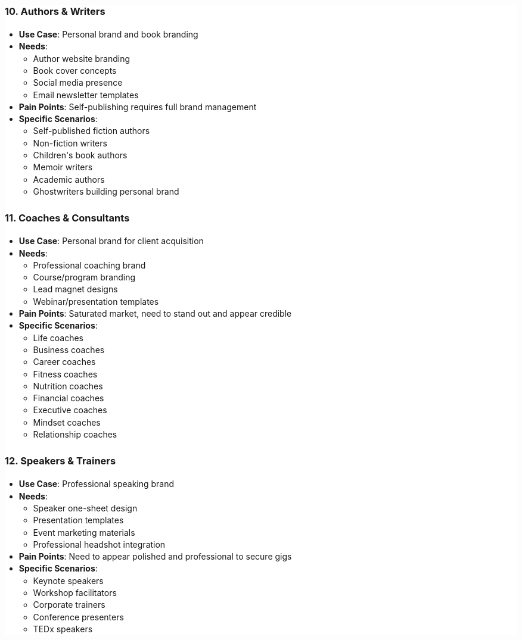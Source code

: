 ### 10. **Authors & Writers**
- **Use Case**: Personal brand and book branding
- **Needs**:
  - Author website branding
  - Book cover concepts
  - Social media presence
  - Email newsletter templates
- **Pain Points**: Self-publishing requires full brand management
- **Specific Scenarios**:
  - Self-published fiction authors
  - Non-fiction writers
  - Children's book authors
  - Memoir writers
  - Academic authors
  - Ghostwriters building personal brand

### 11. **Coaches & Consultants**
- **Use Case**: Personal brand for client acquisition
- **Needs**:
  - Professional coaching brand
  - Course/program branding
  - Lead magnet designs
  - Webinar/presentation templates
- **Pain Points**: Saturated market, need to stand out and appear credible
- **Specific Scenarios**:
  - Life coaches
  - Business coaches
  - Career coaches
  - Fitness coaches
  - Nutrition coaches
  - Financial coaches
  - Executive coaches
  - Mindset coaches
  - Relationship coaches

### 12. **Speakers & Trainers**
- **Use Case**: Professional speaking brand
- **Needs**:
  - Speaker one-sheet design
  - Presentation templates
  - Event marketing materials
  - Professional headshot integration
- **Pain Points**: Need to appear polished and professional to secure gigs
- **Specific Scenarios**:
  - Keynote speakers
  - Workshop facilitators
  - Corporate trainers
  - Conference presenters
  - TEDx speakers
